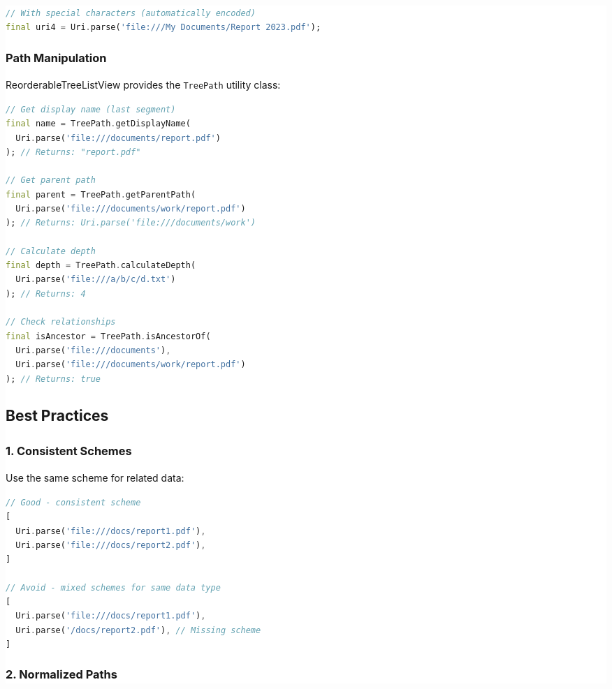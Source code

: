 ```dart
// With special characters (automatically encoded)
final uri4 = Uri.parse('file:///My Documents/Report 2023.pdf');
```

### Path Manipulation

ReorderableTreeListView provides the `TreePath` utility class:

```dart
// Get display name (last segment)
final name = TreePath.getDisplayName(
  Uri.parse('file:///documents/report.pdf')
); // Returns: "report.pdf"

// Get parent path
final parent = TreePath.getParentPath(
  Uri.parse('file:///documents/work/report.pdf')
); // Returns: Uri.parse('file:///documents/work')

// Calculate depth
final depth = TreePath.calculateDepth(
  Uri.parse('file:///a/b/c/d.txt')
); // Returns: 4

// Check relationships
final isAncestor = TreePath.isAncestorOf(
  Uri.parse('file:///documents'),
  Uri.parse('file:///documents/work/report.pdf')
); // Returns: true
```

## Best Practices

### 1. Consistent Schemes

Use the same scheme for related data:

```dart
// Good - consistent scheme
[
  Uri.parse('file:///docs/report1.pdf'),
  Uri.parse('file:///docs/report2.pdf'),
]

// Avoid - mixed schemes for same data type
[
  Uri.parse('file:///docs/report1.pdf'),
  Uri.parse('/docs/report2.pdf'), // Missing scheme
]
```

### 2. Normalized Paths
